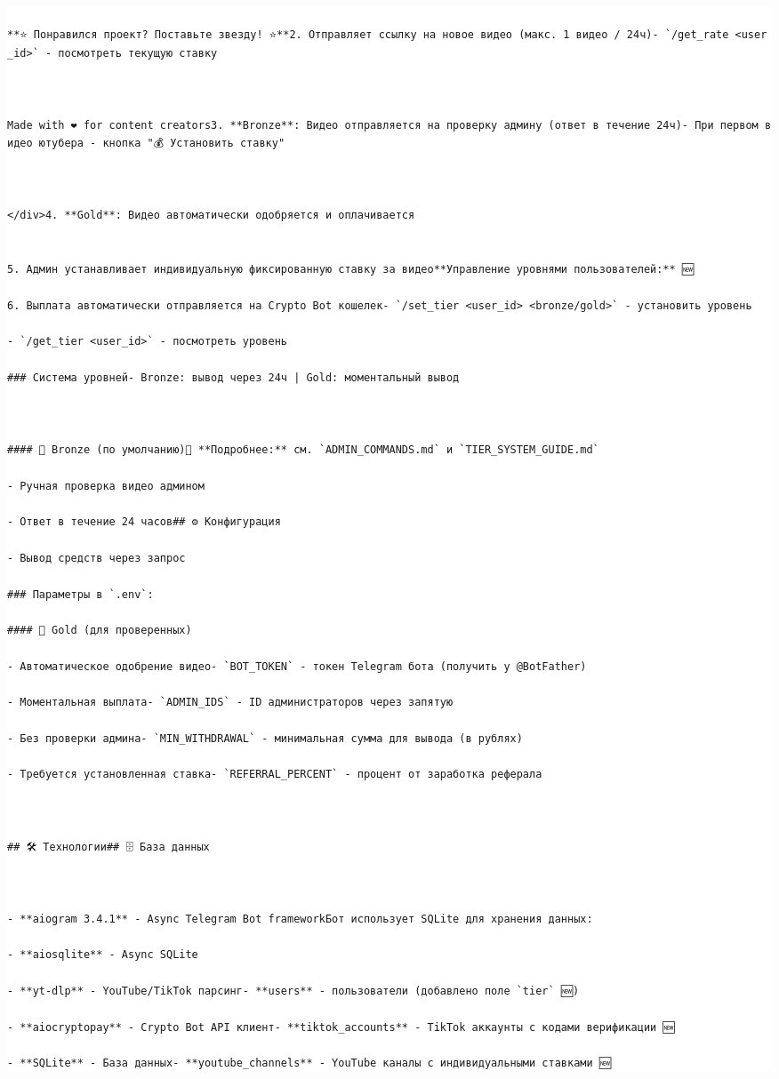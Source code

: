 ```

**⭐ Понравился проект? Поставьте звезду! ⭐**2. Отправляет ссылку на новое видео (макс. 1 видео / 24ч)- `/get_rate <user_id>` - посмотреть текущую ставку



Made with ❤️ for content creators3. **Bronze**: Видео отправляется на проверку админу (ответ в течение 24ч)- При первом видео ютубера - кнопка "💰 Установить ставку"



</div>4. **Gold**: Видео автоматически одобряется и оплачивается


5. Админ устанавливает индивидуальную фиксированную ставку за видео**Управление уровнями пользователей:** 🆕

6. Выплата автоматически отправляется на Crypto Bot кошелек- `/set_tier <user_id> <bronze/gold>` - установить уровень

- `/get_tier <user_id>` - посмотреть уровень

### Система уровней- Bronze: вывод через 24ч | Gold: моментальный вывод



#### 🥉 Bronze (по умолчанию)📖 **Подробнее:** см. `ADMIN_COMMANDS.md` и `TIER_SYSTEM_GUIDE.md`

- Ручная проверка видео админом

- Ответ в течение 24 часов## ⚙️ Конфигурация

- Вывод средств через запрос

### Параметры в `.env`:

#### 🥇 Gold (для проверенных)

- Автоматическое одобрение видео- `BOT_TOKEN` - токен Telegram бота (получить у @BotFather)

- Моментальная выплата- `ADMIN_IDS` - ID администраторов через запятую

- Без проверки админа- `MIN_WITHDRAWAL` - минимальная сумма для вывода (в рублях)

- Требуется установленная ставка- `REFERRAL_PERCENT` - процент от заработка реферала



## 🛠️ Технологии## 🗄️ База данных



- **aiogram 3.4.1** - Async Telegram Bot frameworkБот использует SQLite для хранения данных:

- **aiosqlite** - Async SQLite

- **yt-dlp** - YouTube/TikTok парсинг- **users** - пользователи (добавлено поле `tier` 🆕)

- **aiocryptopay** - Crypto Bot API клиент- **tiktok_accounts** - TikTok аккаунты с кодами верификации 🆕

- **SQLite** - База данных- **youtube_channels** - YouTube каналы с индивидуальными ставками 🆕

```